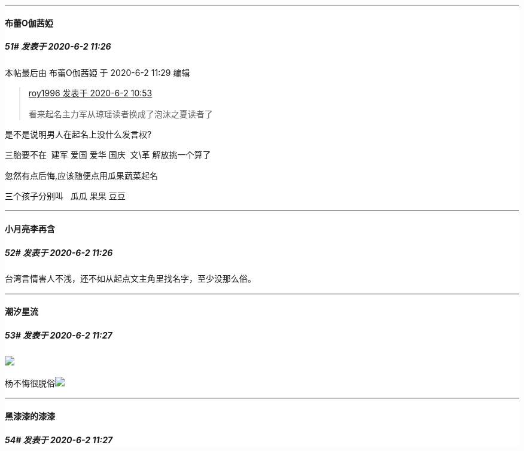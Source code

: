 *****

####  布蕾O伽茜婭  
##### 51#       发表于 2020-6-2 11:26



 本帖最后由 布蕾O伽茜婭 于 2020-6-2 11:29 编辑 
<blockquote><a href="httphttps://bbs.saraba1st.com/2b/forum.php?mod=redirect&amp;goto=findpost&amp;pid=47647444&amp;ptid=1939125" target="_blank">roy1996 发表于 2020-6-2 10:53</a>

看来起名主力军从琼瑶读者换成了泡沫之夏读者了</blockquote>
是不是说明男人在起名上没什么发言权?


三胎要不在  建军 爱国 爱华 国庆  文\革 解放挑一个算了

忽然有点后悔,应该随便点用瓜果蔬菜起名


三个孩子分别叫   瓜瓜 果果 豆豆







*****

####  小月亮李再含  
##### 52#       发表于 2020-6-2 11:26




台湾言情害人不浅，还不如从起点文主角里找名字，至少没那么俗。







*****

####  潮汐星流  
##### 53#       发表于 2020-6-2 11:27



<img src="https://s1.ax1x.com/2020/06/02/tY5eFH.jpg" referrerpolicy="no-referrer">


杨不悔很脱俗<img src="https://static.saraba1st.com/image/smiley/face2017/045.png" referrerpolicy="no-referrer">







*****

####  黑漆漆的漆漆  
##### 54#       发表于 2020-6-2 11:27
